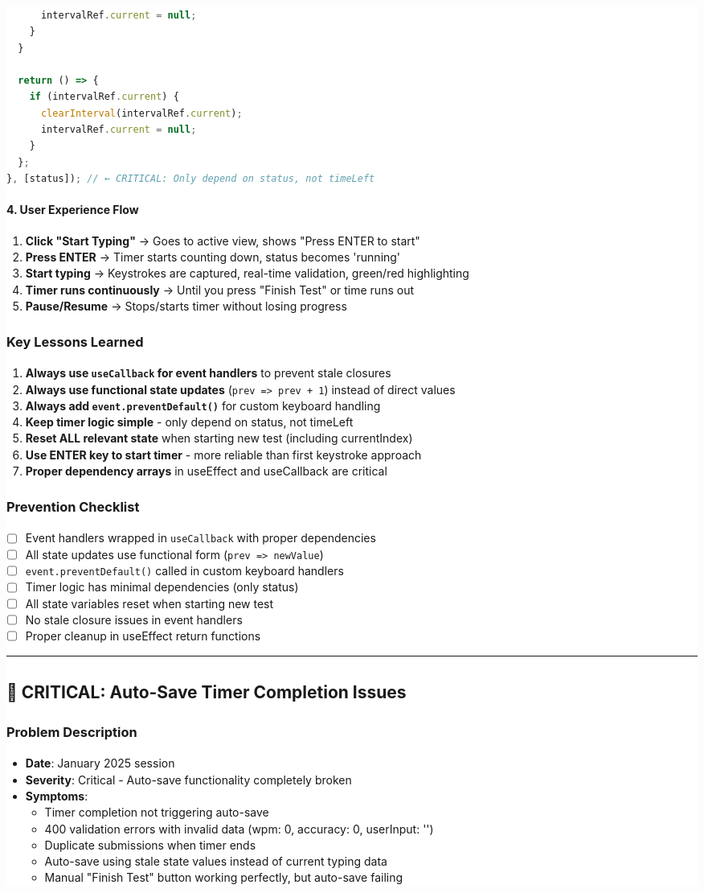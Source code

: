 ```typescript
      intervalRef.current = null;
    }
  }

  return () => {
    if (intervalRef.current) {
      clearInterval(intervalRef.current);
      intervalRef.current = null;
    }
  };
}, [status]); // ← CRITICAL: Only depend on status, not timeLeft
```

#### **4. User Experience Flow**
1. **Click "Start Typing"** → Goes to active view, shows "Press ENTER to start"
2. **Press ENTER** → Timer starts counting down, status becomes 'running'
3. **Start typing** → Keystrokes are captured, real-time validation, green/red highlighting
4. **Timer runs continuously** → Until you press "Finish Test" or time runs out
5. **Pause/Resume** → Stops/starts timer without losing progress

### **Key Lessons Learned**
1. **Always use `useCallback` for event handlers** to prevent stale closures
2. **Always use functional state updates** (`prev => prev + 1`) instead of direct values
3. **Always add `event.preventDefault()`** for custom keyboard handling
4. **Keep timer logic simple** - only depend on status, not timeLeft
5. **Reset ALL relevant state** when starting new test (including currentIndex)
6. **Use ENTER key to start timer** - more reliable than first keystroke approach
7. **Proper dependency arrays** in useEffect and useCallback are critical

### **Prevention Checklist**
- [ ] Event handlers wrapped in `useCallback` with proper dependencies
- [ ] All state updates use functional form (`prev => newValue`)
- [ ] `event.preventDefault()` called in custom keyboard handlers
- [ ] Timer logic has minimal dependencies (only status)
- [ ] All state variables reset when starting new test
- [ ] No stale closure issues in event handlers
- [ ] Proper cleanup in useEffect return functions

---

## 🚨 CRITICAL: Auto-Save Timer Completion Issues

### **Problem Description**
- **Date**: January 2025 session
- **Severity**: Critical - Auto-save functionality completely broken
- **Symptoms**:
  - Timer completion not triggering auto-save
  - 400 validation errors with invalid data (wpm: 0, accuracy: 0, userInput: '')
  - Duplicate submissions when timer ends
  - Auto-save using stale state values instead of current typing data
  - Manual "Finish Test" button working perfectly, but auto-save failing

